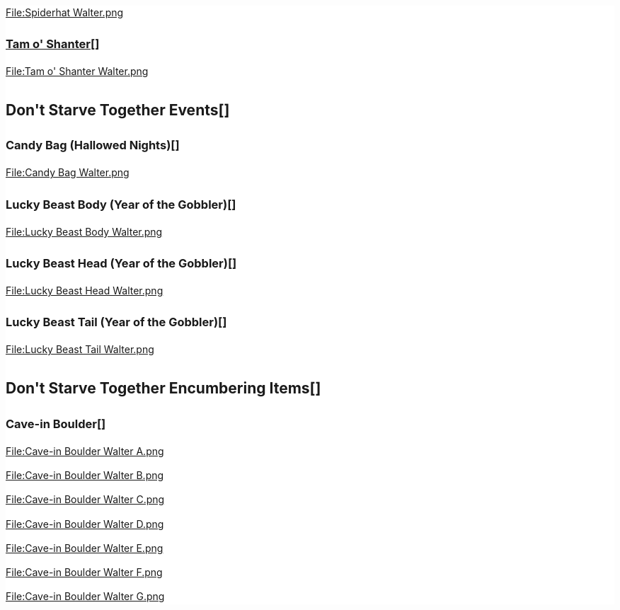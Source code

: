 [File:Spiderhat Walter.png](/wiki/Special:Upload?wpDestFile=Spiderhat_Walter.png "File:Spiderhat Walter.png")

### [Tam o' Shanter](/wiki/Tam_o%27_Shanter "Tam o' Shanter")[]

[File:Tam o' Shanter Walter.png](/wiki/Special:Upload?wpDestFile=Tam_o%27_Shanter_Walter.png "File:Tam o' Shanter Walter.png")

## Don't Starve Together Events[]

### Candy Bag (Hallowed Nights)[]

[File:Candy Bag Walter.png](/wiki/Special:Upload?wpDestFile=Candy_Bag_Walter.png "File:Candy Bag Walter.png")

### Lucky Beast Body (Year of the Gobbler)[]

[File:Lucky Beast Body Walter.png](/wiki/Special:Upload?wpDestFile=Lucky_Beast_Body_Walter.png "File:Lucky Beast Body Walter.png")

### Lucky Beast Head (Year of the Gobbler)[]

[File:Lucky Beast Head Walter.png](/wiki/Special:Upload?wpDestFile=Lucky_Beast_Head_Walter.png "File:Lucky Beast Head Walter.png")

### Lucky Beast Tail (Year of the Gobbler)[]

[File:Lucky Beast Tail Walter.png](/wiki/Special:Upload?wpDestFile=Lucky_Beast_Tail_Walter.png "File:Lucky Beast Tail Walter.png")

## Don't Starve Together Encumbering Items[]

### Cave-in Boulder[]

[File:Cave-in Boulder Walter A.png](/wiki/Special:Upload?wpDestFile=Cave-in_Boulder_Walter_A.png "File:Cave-in Boulder Walter A.png")

[File:Cave-in Boulder Walter B.png](/wiki/Special:Upload?wpDestFile=Cave-in_Boulder_Walter_B.png "File:Cave-in Boulder Walter B.png")

[File:Cave-in Boulder Walter C.png](/wiki/Special:Upload?wpDestFile=Cave-in_Boulder_Walter_C.png "File:Cave-in Boulder Walter C.png")

[File:Cave-in Boulder Walter D.png](/wiki/Special:Upload?wpDestFile=Cave-in_Boulder_Walter_D.png "File:Cave-in Boulder Walter D.png")

[File:Cave-in Boulder Walter E.png](/wiki/Special:Upload?wpDestFile=Cave-in_Boulder_Walter_E.png "File:Cave-in Boulder Walter E.png")

[File:Cave-in Boulder Walter F.png](/wiki/Special:Upload?wpDestFile=Cave-in_Boulder_Walter_F.png "File:Cave-in Boulder Walter F.png")

[File:Cave-in Boulder Walter G.png](/wiki/Special:Upload?wpDestFile=Cave-in_Boulder_Walter_G.png "File:Cave-in Boulder Walter G.png")

